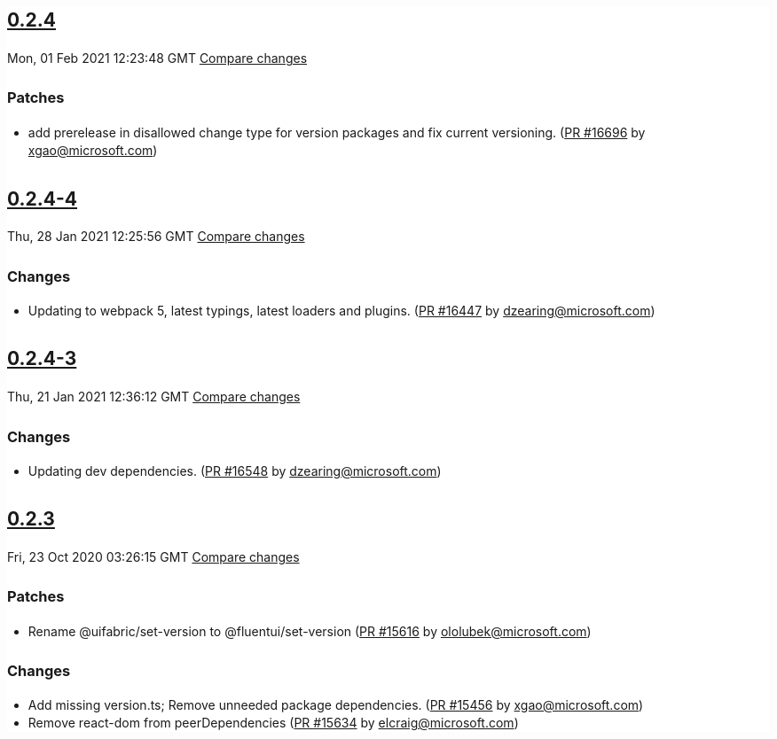 ## [0.2.4](https://github.com/microsoft/fluentui/tree/@fluentui/react-utilities_v0.2.4)

Mon, 01 Feb 2021 12:23:48 GMT
[Compare changes](https://github.com/microsoft/fluentui/compare/@fluentui/react-utilities_v0.2.4-4..@fluentui/react-utilities_v0.2.4)

### Patches

- add prerelease in disallowed change type for version packages and fix current versioning. ([PR #16696](https://github.com/microsoft/fluentui/pull/16696) by xgao@microsoft.com)

## [0.2.4-4](https://github.com/microsoft/fluentui/tree/@fluentui/react-utilities_v0.2.4-4)

Thu, 28 Jan 2021 12:25:56 GMT
[Compare changes](https://github.com/microsoft/fluentui/compare/@fluentui/react-utilities_v0.2.4-3..@fluentui/react-utilities_v0.2.4-4)

### Changes

- Updating to webpack 5, latest typings, latest loaders and plugins. ([PR #16447](https://github.com/microsoft/fluentui/pull/16447) by dzearing@microsoft.com)

## [0.2.4-3](https://github.com/microsoft/fluentui/tree/@fluentui/react-utilities_v0.2.4-3)

Thu, 21 Jan 2021 12:36:12 GMT
[Compare changes](https://github.com/microsoft/fluentui/compare/@fluentui/react-utilities_v0.2.3..@fluentui/react-utilities_v0.2.4-3)

### Changes

-  Updating dev dependencies. ([PR #16548](https://github.com/microsoft/fluentui/pull/16548) by dzearing@microsoft.com)

## [0.2.3](https://github.com/microsoft/fluentui/tree/@fluentui/react-utilities_v0.2.3)

Fri, 23 Oct 2020 03:26:15 GMT
[Compare changes](https://github.com/microsoft/fluentui/compare/@fluentui/react-utilities_v0.2.2..@fluentui/react-utilities_v0.2.3)

### Patches

- Rename @uifabric/set-version to @fluentui/set-version ([PR #15616](https://github.com/microsoft/fluentui/pull/15616) by ololubek@microsoft.com)

### Changes

- Add missing version.ts; Remove unneeded package dependencies. ([PR #15456](https://github.com/microsoft/fluentui/pull/15456) by xgao@microsoft.com)
- Remove react-dom from peerDependencies ([PR #15634](https://github.com/microsoft/fluentui/pull/15634) by elcraig@microsoft.com)

